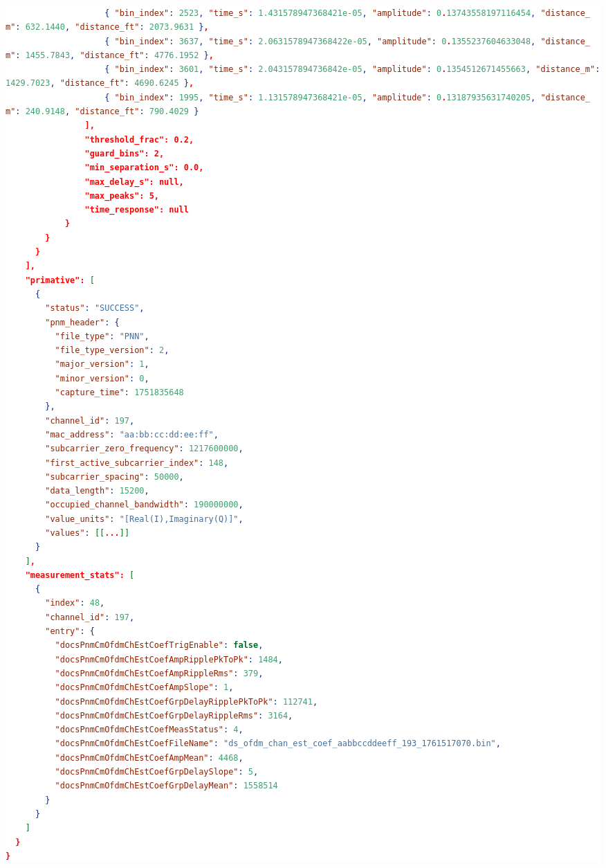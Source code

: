 ```json
                    { "bin_index": 2523, "time_s": 1.431578947368421e-05, "amplitude": 0.13743558197116454, "distance_m": 632.1440, "distance_ft": 2073.9631 },
                    { "bin_index": 3637, "time_s": 2.0631578947368422e-05, "amplitude": 0.1355237604633048, "distance_m": 1455.7843, "distance_ft": 4776.1952 },
                    { "bin_index": 3601, "time_s": 2.043157894736842e-05, "amplitude": 0.1354512671455663, "distance_m": 1429.7023, "distance_ft": 4690.6245 },
                    { "bin_index": 1995, "time_s": 1.131578947368421e-05, "amplitude": 0.13187935631740205, "distance_m": 240.9148, "distance_ft": 790.4029 }
                ],
                "threshold_frac": 0.2,
                "guard_bins": 2,
                "min_separation_s": 0.0,
                "max_delay_s": null,
                "max_peaks": 5,
                "time_response": null
            }
        }
      }
    ],
    "primative": [
      {
        "status": "SUCCESS",
        "pnm_header": {
          "file_type": "PNN",
          "file_type_version": 2,
          "major_version": 1,
          "minor_version": 0,
          "capture_time": 1751835648
        },
        "channel_id": 197,
        "mac_address": "aa:bb:cc:dd:ee:ff",
        "subcarrier_zero_frequency": 1217600000,
        "first_active_subcarrier_index": 148,
        "subcarrier_spacing": 50000,
        "data_length": 15200,
        "occupied_channel_bandwidth": 190000000,
        "value_units": "[Real(I),Imaginary(Q)]",
        "values": [[...]]
      }
    ],
    "measurement_stats": [
      {
        "index": 48,
        "channel_id": 197,
        "entry": {
          "docsPnmCmOfdmChEstCoefTrigEnable": false,
          "docsPnmCmOfdmChEstCoefAmpRipplePkToPk": 1484,
          "docsPnmCmOfdmChEstCoefAmpRippleRms": 379,
          "docsPnmCmOfdmChEstCoefAmpSlope": 1,
          "docsPnmCmOfdmChEstCoefGrpDelayRipplePkToPk": 112741,
          "docsPnmCmOfdmChEstCoefGrpDelayRippleRms": 3164,
          "docsPnmCmOfdmChEstCoefMeasStatus": 4,
          "docsPnmCmOfdmChEstCoefFileName": "ds_ofdm_chan_est_coef_aabbccddeeff_193_1761517070.bin",
          "docsPnmCmOfdmChEstCoefAmpMean": 4468,
          "docsPnmCmOfdmChEstCoefGrpDelaySlope": 5,
          "docsPnmCmOfdmChEstCoefGrpDelayMean": 1558514
        }
      }
    ]
  }
}
```